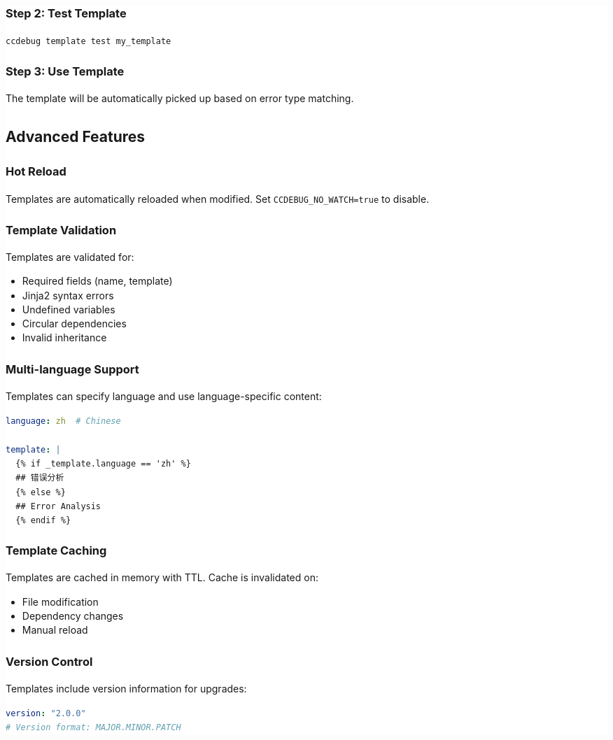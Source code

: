 ### Step 2: Test Template

```bash
ccdebug template test my_template
```

### Step 3: Use Template

The template will be automatically picked up based on error type matching.

## Advanced Features

### Hot Reload

Templates are automatically reloaded when modified. Set `CCDEBUG_NO_WATCH=true` to disable.

### Template Validation

Templates are validated for:
- Required fields (name, template)
- Jinja2 syntax errors
- Undefined variables
- Circular dependencies
- Invalid inheritance

### Multi-language Support

Templates can specify language and use language-specific content:

```yaml
language: zh  # Chinese

template: |
  {% if _template.language == 'zh' %}
  ## 错误分析
  {% else %}
  ## Error Analysis
  {% endif %}
```

### Template Caching

Templates are cached in memory with TTL. Cache is invalidated on:
- File modification
- Dependency changes
- Manual reload

### Version Control

Templates include version information for upgrades:

```yaml
version: "2.0.0"
# Version format: MAJOR.MINOR.PATCH
```
